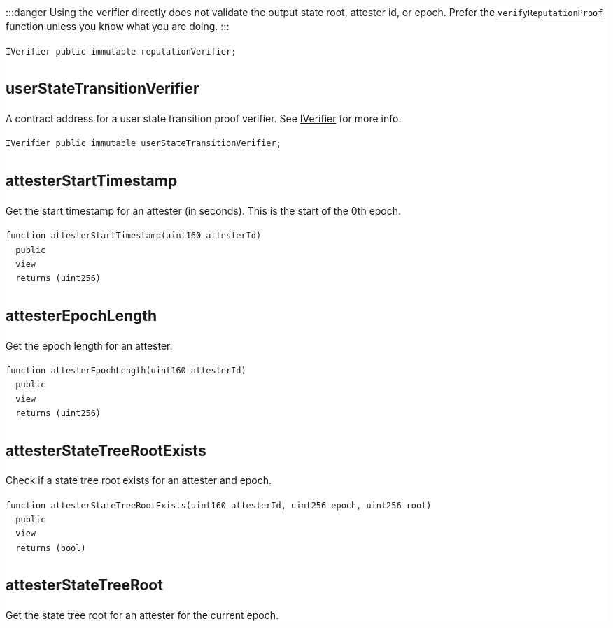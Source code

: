 :::danger
Using the verifier directly does not validate the output state root, attester id, or epoch. Prefer the [`verifyReputationProof`](#verifyreputationproof) function unless you know what you are doing.
:::

```sol
IVerifier public immutable reputationVerifier;
```

## userStateTransitionVerifier

A contract address for a user state transition proof verifier. See [IVerifier](iverifier-sol) for more info.

```sol
IVerifier public immutable userStateTransitionVerifier;
```

## attesterStartTimestamp

Get the start timestamp for an attester (in seconds). This is the start of the 0th epoch.

```sol
function attesterStartTimestamp(uint160 attesterId)
  public
  view
  returns (uint256)
```

## attesterEpochLength

Get the epoch length for an attester.

```sol
function attesterEpochLength(uint160 attesterId)
  public
  view
  returns (uint256)
```

## attesterStateTreeRootExists

Check if a state tree root exists for an attester and epoch.

```sol
function attesterStateTreeRootExists(uint160 attesterId, uint256 epoch, uint256 root)
  public
  view
  returns (bool)
```

## attesterStateTreeRoot

Get the state tree root for an attester for the current epoch.
